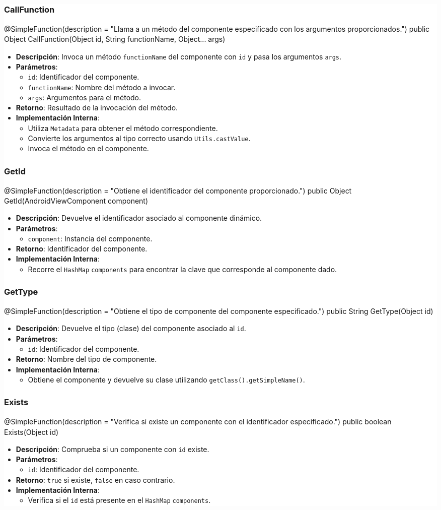 ### CallFunction


@SimpleFunction(description = "Llama a un método del componente especificado con los argumentos proporcionados.")
public Object CallFunction(Object id, String functionName, Object... args)


- **Descripción**: Invoca un método `functionName` del componente con `id` y pasa los argumentos `args`.
- **Parámetros**:
  - `id`: Identificador del componente.
  - `functionName`: Nombre del método a invocar.
  - `args`: Argumentos para el método.
- **Retorno**: Resultado de la invocación del método.
- **Implementación Interna**:
  - Utiliza `Metadata` para obtener el método correspondiente.
  - Convierte los argumentos al tipo correcto usando `Utils.castValue`.
  - Invoca el método en el componente.

### GetId


@SimpleFunction(description = "Obtiene el identificador del componente proporcionado.")
public Object GetId(AndroidViewComponent component)


- **Descripción**: Devuelve el identificador asociado al componente dinámico.
- **Parámetros**:
  - `component`: Instancia del componente.
- **Retorno**: Identificador del componente.
- **Implementación Interna**:
  - Recorre el `HashMap` `components` para encontrar la clave que corresponde al componente dado.

### GetType


@SimpleFunction(description = "Obtiene el tipo de componente del componente especificado.")
public String GetType(Object id)


- **Descripción**: Devuelve el tipo (clase) del componente asociado al `id`.
- **Parámetros**:
  - `id`: Identificador del componente.
- **Retorno**: Nombre del tipo de componente.
- **Implementación Interna**:
  - Obtiene el componente y devuelve su clase utilizando `getClass().getSimpleName()`.

### Exists


@SimpleFunction(description = "Verifica si existe un componente con el identificador especificado.")
public boolean Exists(Object id)


- **Descripción**: Comprueba si un componente con `id` existe.
- **Parámetros**:
  - `id`: Identificador del componente.
- **Retorno**: `true` si existe, `false` en caso contrario.
- **Implementación Interna**:
  - Verifica si el `id` está presente en el `HashMap` `components`.
